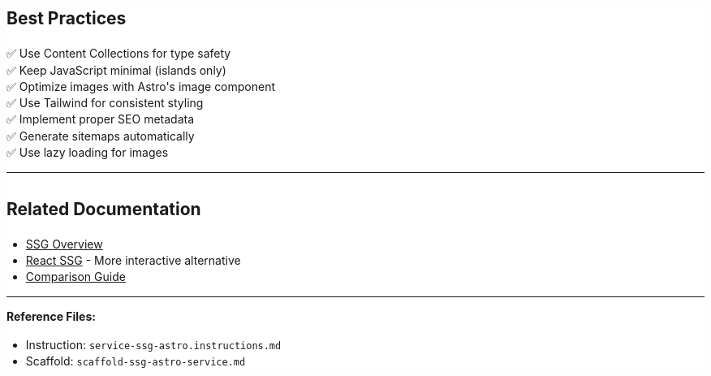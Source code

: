 
## Best Practices

✅ Use Content Collections for type safety  
✅ Keep JavaScript minimal (islands only)  
✅ Optimize images with Astro's image component  
✅ Use Tailwind for consistent styling  
✅ Implement proper SEO metadata  
✅ Generate sitemaps automatically  
✅ Use lazy loading for images

---

## Related Documentation

- [SSG Overview](./README.md)
- [React SSG](./react.md) - More interactive alternative
- [Comparison Guide](./COMPARISON.md)

---

**Reference Files:**
- Instruction: `service-ssg-astro.instructions.md`
- Scaffold: `scaffold-ssg-astro-service.md`
